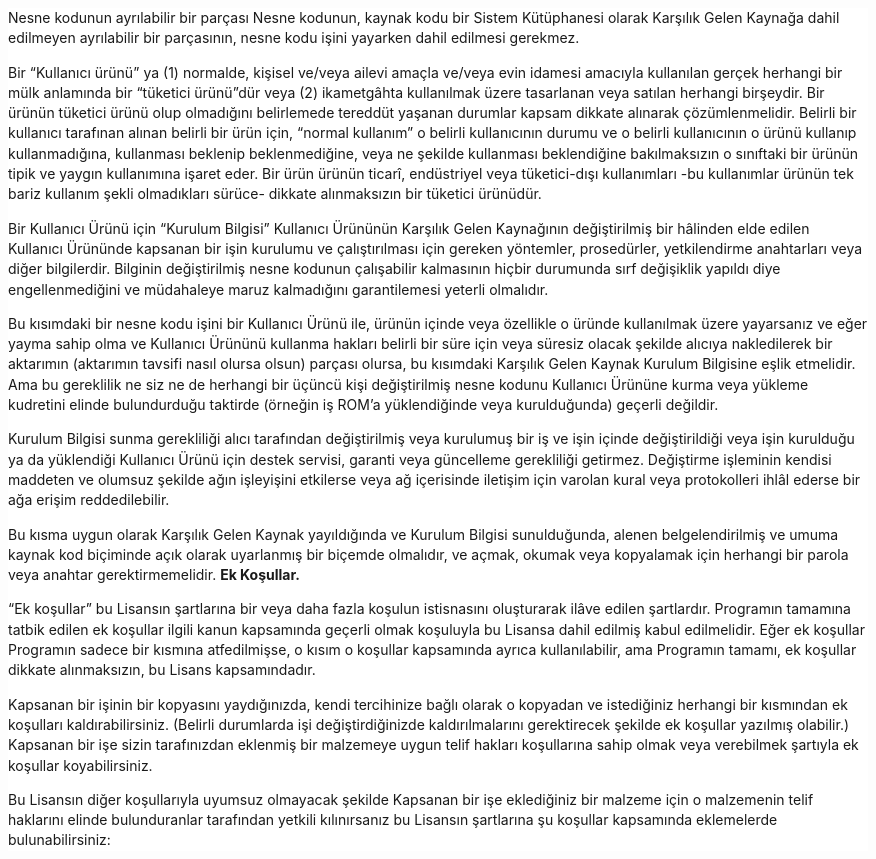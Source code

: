 
Nesne kodunun ayrılabilir bir parçası Nesne kodunun, kaynak kodu bir Sistem Kütüphanesi olarak Karşılık Gelen Kaynağa dahil edilmeyen ayrılabilir bir parçasının, nesne kodu işini yayarken dahil edilmesi gerekmez.

Bir “Kullanıcı ürünü” ya (1) normalde, kişisel ve/veya ailevi amaçla ve/veya evin idamesi amacıyla kullanılan gerçek herhangi bir mülk anlamında bir “tüketici ürünü”dür veya (2) ikametgâhta kullanılmak üzere tasarlanan veya satılan herhangi birşeydir. Bir ürünün tüketici ürünü olup olmadığını belirlemede tereddüt yaşanan durumlar kapsam dikkate alınarak çözümlenmelidir. Belirli bir kullanıcı tarafınan alınan belirli bir ürün için, “normal kullanım” o belirli kullanıcının durumu ve o belirli kullanıcının o ürünü kullanıp kullanmadığına, kullanması beklenip beklenmediğine, veya ne şekilde kullanması beklendiğine bakılmaksızın o sınıftaki bir ürünün tipik ve yaygın kullanımına işaret eder. Bir ürün ürünün ticarî, endüstriyel veya tüketici-dışı kullanımları -bu kullanımlar ürünün tek bariz kullanım şekli olmadıkları sürüce- dikkate alınmaksızın bir tüketici ürünüdür.

Bir Kullanıcı Ürünü için “Kurulum Bilgisi” Kullanıcı Ürününün Karşılık Gelen Kaynağının değiştirilmiş bir hâlinden elde edilen Kullanıcı Ürününde kapsanan bir işin kurulumu ve çalıştırılması için gereken yöntemler, prosedürler, yetkilendirme anahtarları veya diğer bilgilerdir. Bilginin değiştirilmiş nesne kodunun çalışabilir kalmasının hiçbir durumunda sırf değişiklik yapıldı diye engellenmediğini ve müdahaleye maruz kalmadığını garantilemesi yeterli olmalıdır.

Bu kısımdaki bir nesne kodu işini bir Kullanıcı Ürünü ile, ürünün içinde veya özellikle o üründe kullanılmak üzere yayarsanız ve eğer yayma sahip olma ve Kullanıcı Ürününü kullanma hakları belirli bir süre için veya süresiz olacak şekilde alıcıya nakledilerek bir aktarımın (aktarımın tavsifi nasıl olursa olsun) parçası olursa, bu kısımdaki Karşılık Gelen Kaynak Kurulum Bilgisine eşlik etmelidir. Ama bu gereklilik ne siz ne de herhangi bir üçüncü kişi değiştirilmiş nesne kodunu Kullanıcı Ürününe kurma veya yükleme kudretini elinde bulundurduğu taktirde (örneğin iş ROM’a yüklendiğinde veya kurulduğunda) geçerli değildir.

Kurulum Bilgisi sunma gerekliliği alıcı tarafından değiştirilmiş veya kurulumuş bir iş ve işin içinde değiştirildiği veya işin kurulduğu ya da yüklendiği Kullanıcı Ürünü için destek servisi, garanti veya güncelleme gerekliliği getirmez. Değiştirme işleminin kendisi maddeten ve olumsuz şekilde ağın işleyişini etkilerse veya ağ içerisinde iletişim için varolan kural veya protokolleri ihlâl ederse bir ağa erişim reddedilebilir.

Bu kısma uygun olarak Karşılık Gelen Kaynak yayıldığında ve Kurulum Bilgisi sunulduğunda, alenen belgelendirilmiş ve umuma kaynak kod biçiminde açık olarak uyarlanmış bir biçemde olmalıdır, ve açmak, okumak veya kopyalamak için herhangi bir parola veya anahtar gerektirmemelidir.
<strong> Ek Koşullar.</strong>

“Ek koşullar” bu Lisansın şartlarına bir veya daha fazla koşulun istisnasını oluşturarak ilâve edilen şartlardır. Programın tamamına tatbik edilen ek koşullar ilgili kanun kapsamında geçerli olmak koşuluyla bu Lisansa dahil edilmiş kabul edilmelidir. Eğer ek koşullar Programın sadece bir kısmına atfedilmişse, o kısım o koşullar kapsamında ayrıca kullanılabilir, ama Programın tamamı, ek koşullar dikkate alınmaksızın, bu Lisans kapsamındadır.

Kapsanan bir işinin bir kopyasını yaydığınızda, kendi tercihinize bağlı olarak o kopyadan ve istediğiniz herhangi bir kısmından ek koşulları kaldırabilirsiniz. (Belirli durumlarda işi değiştirdiğinizde kaldırılmalarını gerektirecek şekilde ek koşullar yazılmış olabilir.) Kapsanan bir işe sizin tarafınızdan eklenmiş bir malzemeye uygun telif hakları koşullarına sahip olmak veya verebilmek şartıyla ek koşullar koyabilirsiniz.

Bu Lisansın diğer koşullarıyla uyumsuz olmayacak şekilde Kapsanan bir işe eklediğiniz bir malzeme için o malzemenin telif haklarını elinde bulunduranlar tarafından yetkili kılınırsanız bu Lisansın şartlarına şu koşullar kapsamında eklemelerde bulunabilirsiniz:

